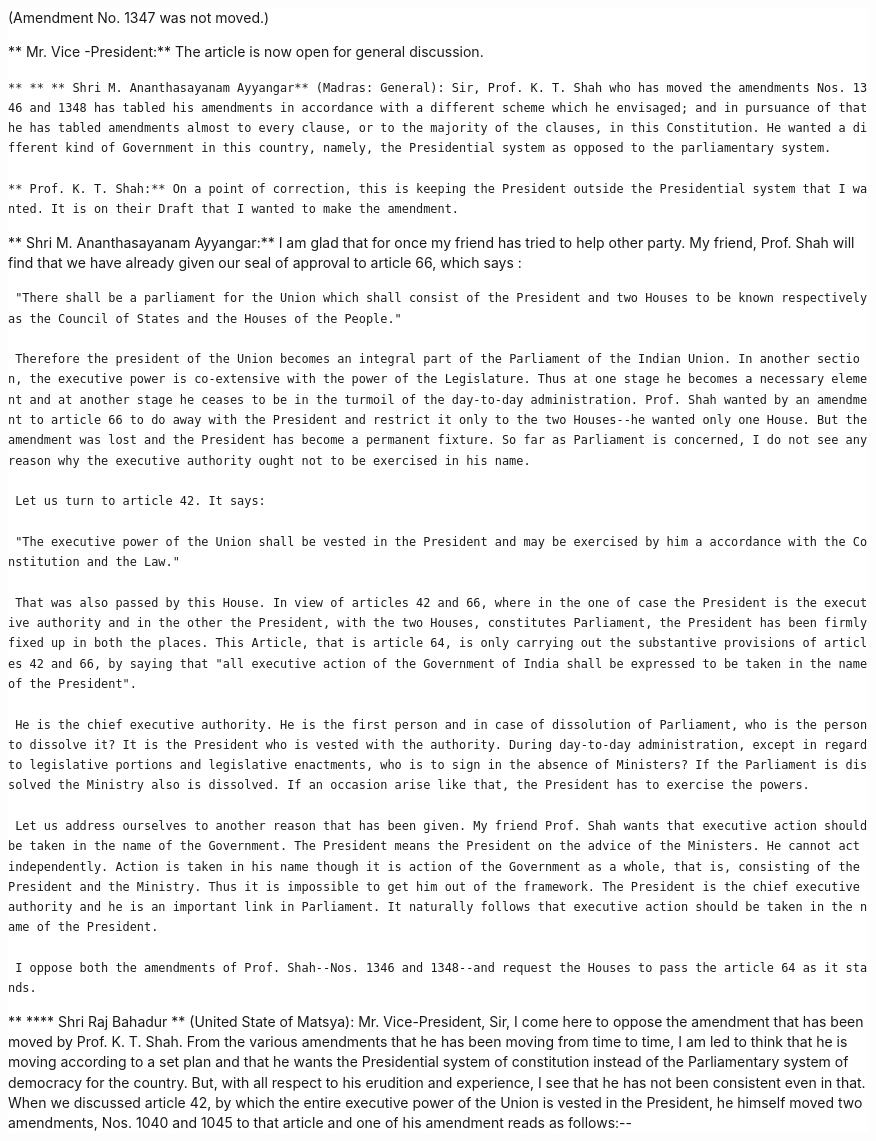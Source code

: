 (Amendment No. 1347 was not moved.)

   **  Mr. Vice -President:** The article is now open for general discussion.

    ** ** ** Shri M. Ananthasayanam Ayyangar** (Madras: General): Sir, Prof. K. T. Shah who has moved the amendments Nos. 1346 and 1348 has tabled his amendments in accordance with a different scheme which he envisaged; and in pursuance of that he has tabled amendments almost to every clause, or to the majority of the clauses, in this Constitution. He wanted a different kind of Government in this country, namely, the Presidential system as opposed to the parliamentary system.

    ** Prof. K. T. Shah:** On a point of correction, this is keeping the President outside the Presidential system that I wanted. It is on their Draft that I wanted to make the amendment.

   **  Shri M. Ananthasayanam Ayyangar:** I am glad that for once my friend has tried to help other party. My friend, Prof. Shah will find that we have already given our seal of approval to article 66, which says :

     "There shall be a parliament for the Union which shall consist of the President and two Houses to be known respectively as the Council of States and the Houses of the People."

     Therefore the president of the Union becomes an integral part of the Parliament of the Indian Union. In another section, the executive power is co-extensive with the power of the Legislature. Thus at one stage he becomes a necessary element and at another stage he ceases to be in the turmoil of the day-to-day administration. Prof. Shah wanted by an amendment to article 66 to do away with the President and restrict it only to the two Houses--he wanted only one House. But the amendment was lost and the President has become a permanent fixture. So far as Parliament is concerned, I do not see any reason why the executive authority ought not to be exercised in his name.

     Let us turn to article 42. It says:

     "The executive power of the Union shall be vested in the President and may be exercised by him a accordance with the Constitution and the Law."

     That was also passed by this House. In view of articles 42 and 66, where in the one of case the President is the executive authority and in the other the President, with the two Houses, constitutes Parliament, the President has been firmly fixed up in both the places. This Article, that is article 64, is only carrying out the substantive provisions of articles 42 and 66, by saying that "all executive action of the Government of India shall be expressed to be taken in the name of the President".

     He is the chief executive authority. He is the first person and in case of dissolution of Parliament, who is the person to dissolve it? It is the President who is vested with the authority. During day-to-day administration, except in regard to legislative portions and legislative enactments, who is to sign in the absence of Ministers? If the Parliament is dissolved the Ministry also is dissolved. If an occasion arise like that, the President has to exercise the powers.

     Let us address ourselves to another reason that has been given. My friend Prof. Shah wants that executive action should be taken in the name of the Government. The President means the President on the advice of the Ministers. He cannot act independently. Action is taken in his name though it is action of the Government as a whole, that is, consisting of the President and the Ministry. Thus it is impossible to get him out of the framework. The President is the chief executive authority and he is an important link in Parliament. It naturally follows that executive action should be taken in the name of the President.

     I oppose both the amendments of Prof. Shah--Nos. 1346 and 1348--and request the Houses to pass the article 64 as it stands.

   ** **** Shri Raj Bahadur ** (United State of Matsya): Mr. Vice-President, Sir, I come here to oppose the amendment that has been moved by Prof. K. T. Shah. From the various amendments that he has been moving from time to time, I am led to think that he is moving according to a set plan and that he wants the Presidential system of constitution instead of the Parliamentary system of democracy for the country. But, with all respect to his erudition and experience, I see that he has not been consistent even in that. When we discussed article 42, by which the entire executive power of the Union is vested in the President, he himself moved two amendments, Nos. 1040 and 1045 to that article and one of his amendment reads as follows:--

